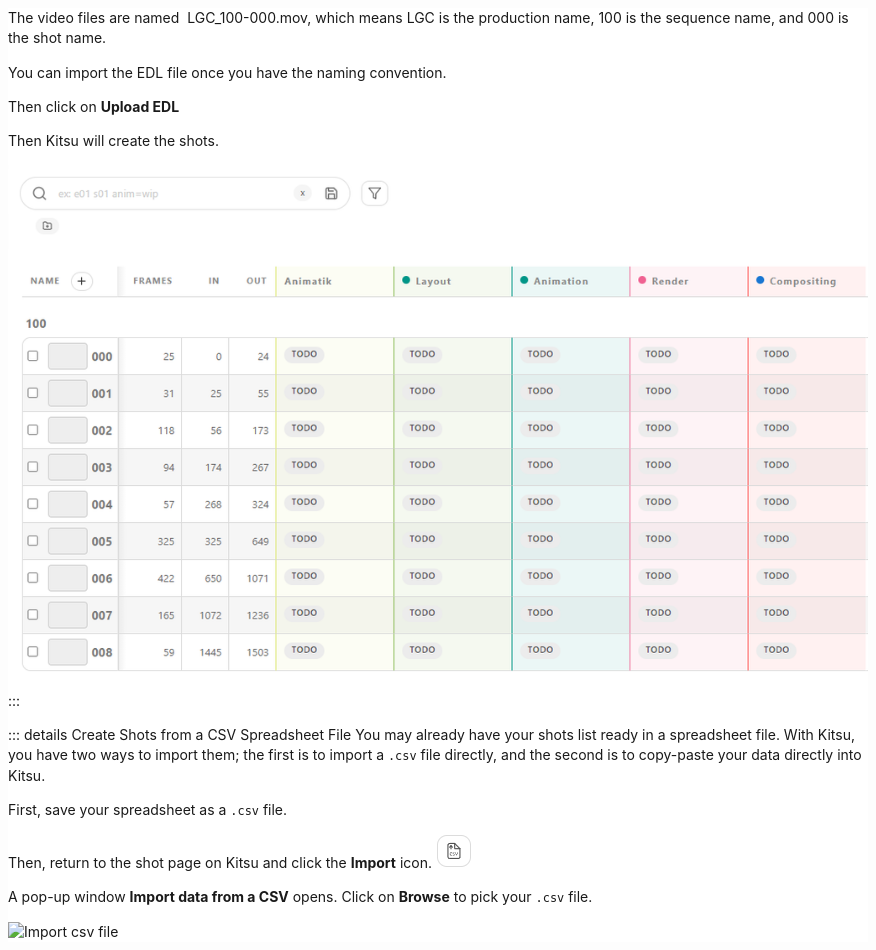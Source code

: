 The video files are named  LGC_100-000.mov, which means LGC is the production name, 100 is the sequence name, and 000 is the shot name.

You can import the EDL file once you have the naming convention.

Then click on **Upload EDL**

Then Kitsu will create the shots.

![EDL Shot creation](../img/getting-started/edl_shot_creation.png)
:::

::: details Create Shots from a CSV Spreadsheet File
You may already have your shots list ready in a spreadsheet file.
With Kitsu, you have two ways to import them; the first is to import a `.csv` file directly, and the second is to copy-paste your data directly into Kitsu.

First, save your spreadsheet as a `.csv` file.

Then, return to the shot page on Kitsu and click the **Import** icon.
![Import Icon](../img/getting-started/import.png)

A pop-up window **Import data from a CSV** opens. Click on **Browse** to pick your `.csv` file.

![Import csv file](../img/getting-started/import_csv_shot.png)
